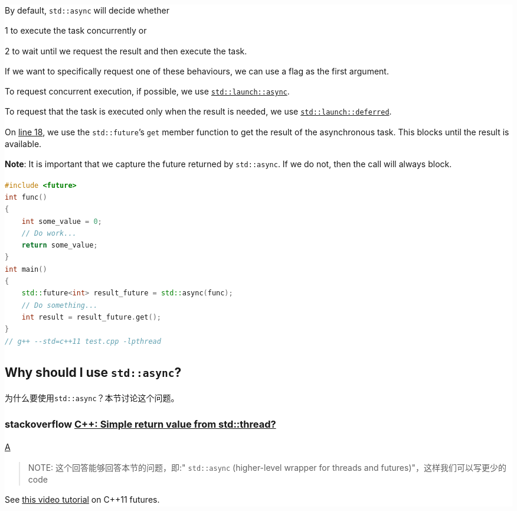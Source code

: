 By default, `std::async` will decide whether 

1 to execute the task concurrently or 

2 to wait until we request the result and then execute the task. 

If we want to specifically request one of these behaviours, we can use a flag as the first argument. 

To request concurrent execution, if possible, we use [`std::launch::async`](http://en.cppreference.com/w/cpp/thread/launch). 

To request that the task is executed only when the result is needed, we use [`std::launch::deferred`](http://en.cppreference.com/w/cpp/thread/launch).

On [line 18](https://cpppatterns.com/patterns/execute-task-asynchronously.html#line18), we use the `std::future`’s `get` member function to get the result of the asynchronous task. This blocks until the result is available.

**Note**: It is important that we capture the future returned by `std::async`. If we do not, then the call will always block.

```C++
#include <future>
int func()
{
	int some_value = 0;
	// Do work...
	return some_value;
}
int main()
{
	std::future<int> result_future = std::async(func);
	// Do something...
	int result = result_future.get();
}
// g++ --std=c++11 test.cpp -lpthread

```



## Why should I use `std::async`?

为什么要使用`std::async`？本节讨论这个问题。

### stackoverflow [C++: Simple return value from std::thread?](https://stackoverflow.com/questions/7686939/c-simple-return-value-from-stdthread)

[A](https://stackoverflow.com/a/7687050)

> NOTE: 这个回答能够回答本节的问题，即:" `std::async` (higher-level wrapper for threads and futures)"，这样我们可以写更少的code 

See [this video tutorial](https://www.youtube.com/watch?v=o0pCft99K74&list=PL1835A90FC78FF8BE&index=4) on C++11 futures.
